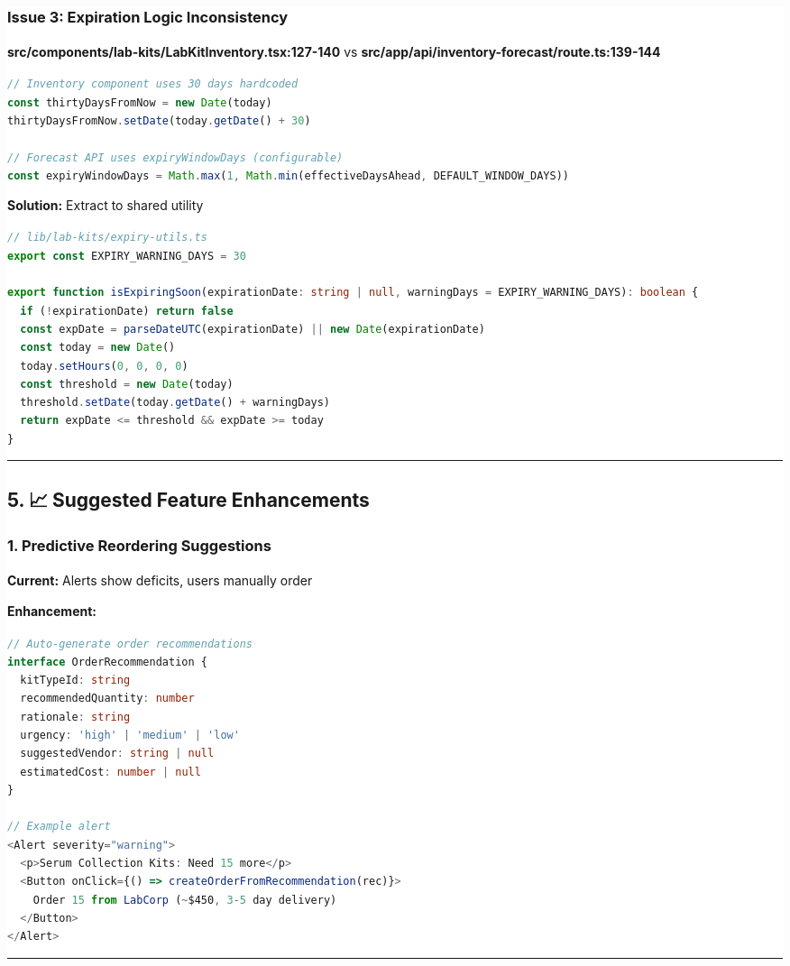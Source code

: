 
### Issue 3: Expiration Logic Inconsistency

**src/components/lab-kits/LabKitInventory.tsx:127-140** vs **src/app/api/inventory-forecast/route.ts:139-144**

```typescript
// Inventory component uses 30 days hardcoded
const thirtyDaysFromNow = new Date(today)
thirtyDaysFromNow.setDate(today.getDate() + 30)

// Forecast API uses expiryWindowDays (configurable)
const expiryWindowDays = Math.max(1, Math.min(effectiveDaysAhead, DEFAULT_WINDOW_DAYS))
```

**Solution:** Extract to shared utility
```typescript
// lib/lab-kits/expiry-utils.ts
export const EXPIRY_WARNING_DAYS = 30

export function isExpiringSoon(expirationDate: string | null, warningDays = EXPIRY_WARNING_DAYS): boolean {
  if (!expirationDate) return false
  const expDate = parseDateUTC(expirationDate) || new Date(expirationDate)
  const today = new Date()
  today.setHours(0, 0, 0, 0)
  const threshold = new Date(today)
  threshold.setDate(today.getDate() + warningDays)
  return expDate <= threshold && expDate >= today
}
```

---

## 5. 📈 Suggested Feature Enhancements

### 1. **Predictive Reordering Suggestions**

**Current:** Alerts show deficits, users manually order

**Enhancement:**
```typescript
// Auto-generate order recommendations
interface OrderRecommendation {
  kitTypeId: string
  recommendedQuantity: number
  rationale: string
  urgency: 'high' | 'medium' | 'low'
  suggestedVendor: string | null
  estimatedCost: number | null
}

// Example alert
<Alert severity="warning">
  <p>Serum Collection Kits: Need 15 more</p>
  <Button onClick={() => createOrderFromRecommendation(rec)}>
    Order 15 from LabCorp (~$450, 3-5 day delivery)
  </Button>
</Alert>
```

---